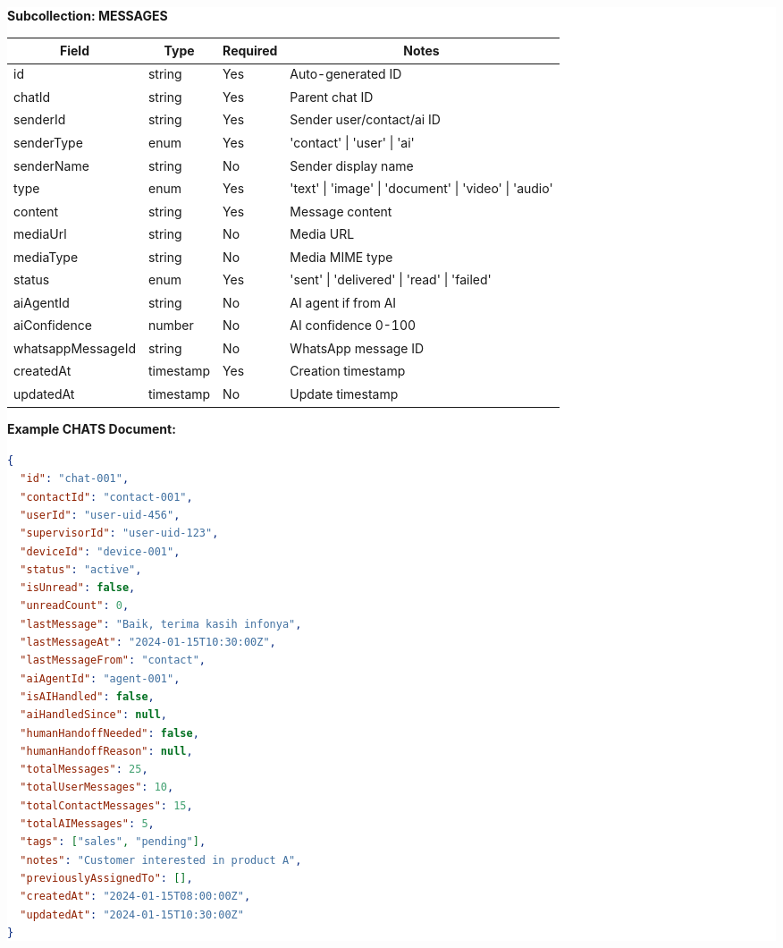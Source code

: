 **Subcollection: MESSAGES**

| Field             | Type      | Required | Notes                                                 |
| ----------------- | --------- | -------- | ----------------------------------------------------- |
| id                | string    | Yes      | Auto-generated ID                                     |
| chatId            | string    | Yes      | Parent chat ID                                        |
| senderId          | string    | Yes      | Sender user/contact/ai ID                             |
| senderType        | enum      | Yes      | 'contact' \| 'user' \| 'ai'                           |
| senderName        | string    | No       | Sender display name                                   |
| type              | enum      | Yes      | 'text' \| 'image' \| 'document' \| 'video' \| 'audio' |
| content           | string    | Yes      | Message content                                       |
| mediaUrl          | string    | No       | Media URL                                             |
| mediaType         | string    | No       | Media MIME type                                       |
| status            | enum      | Yes      | 'sent' \| 'delivered' \| 'read' \| 'failed'           |
| aiAgentId         | string    | No       | AI agent if from AI                                   |
| aiConfidence      | number    | No       | AI confidence 0-100                                   |
| whatsappMessageId | string    | No       | WhatsApp message ID                                   |
| createdAt         | timestamp | Yes      | Creation timestamp                                    |
| updatedAt         | timestamp | No       | Update timestamp                                      |

**Example CHATS Document:**

```json
{
  "id": "chat-001",
  "contactId": "contact-001",
  "userId": "user-uid-456",
  "supervisorId": "user-uid-123",
  "deviceId": "device-001",
  "status": "active",
  "isUnread": false,
  "unreadCount": 0,
  "lastMessage": "Baik, terima kasih infonya",
  "lastMessageAt": "2024-01-15T10:30:00Z",
  "lastMessageFrom": "contact",
  "aiAgentId": "agent-001",
  "isAIHandled": false,
  "aiHandledSince": null,
  "humanHandoffNeeded": false,
  "humanHandoffReason": null,
  "totalMessages": 25,
  "totalUserMessages": 10,
  "totalContactMessages": 15,
  "totalAIMessages": 5,
  "tags": ["sales", "pending"],
  "notes": "Customer interested in product A",
  "previouslyAssignedTo": [],
  "createdAt": "2024-01-15T08:00:00Z",
  "updatedAt": "2024-01-15T10:30:00Z"
}
```
